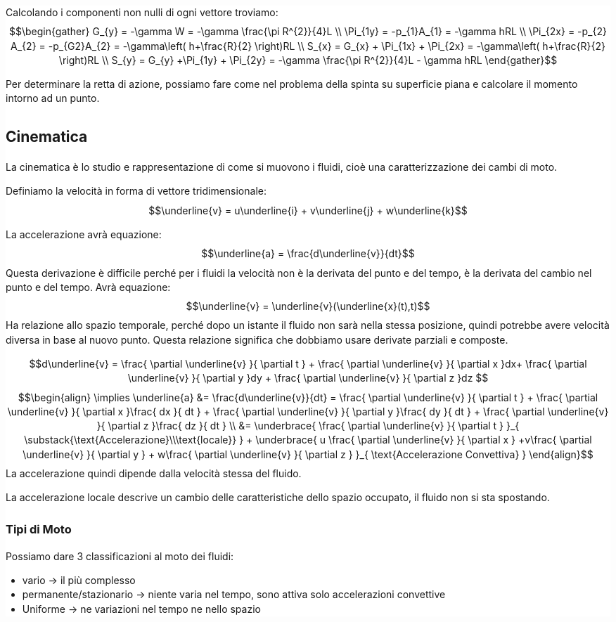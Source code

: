 Calcolando i componenti non nulli di ogni vettore troviamo:
$$\begin{gather}
G_{y} = -\gamma W  = -\gamma  \frac{\pi R^{2}}{4}L \\
\Pi_{1y} = -p_{1}A_{1}  = -\gamma hRL \\
\Pi_{2x} = -p_{2} A_{2} = -p_{G2}A_{2} = -\gamma\left( h+\frac{R}{2} \right)RL \\
S_{x} = G_{x} + \Pi_{1x} + \Pi_{2x} = -\gamma\left( h+\frac{R}{2} \right)RL \\
S_{y} = G_{y} +\Pi_{1y} + \Pi_{2y} = -\gamma  \frac{\pi R^{2}}{4}L - \gamma hRL
\end{gather}$$




Per determinare la retta di azione, possiamo fare come nel problema della spinta su superficie piana e calcolare il momento intorno ad un punto.

## Cinematica

La cinematica è lo studio e rappresentazione di come si muovono i fluidi, cioè una caratterizzazione dei cambi di moto.

Definiamo la velocità in forma di vettore tridimensionale:
$$\underline{v} = u\underline{i} + v\underline{j} + w\underline{k}$$

La accelerazione avrà equazione:
$$\underline{a} = \frac{d\underline{v}}{dt}$$
Questa derivazione è difficile perché per i fluidi la velocità non è la derivata del punto e del tempo, è la derivata del cambio nel punto e del tempo. Avrà equazione:
$$\underline{v} = \underline{v}(\underline{x}(t),t)$$
Ha relazione allo spazio temporale, perché dopo un istante il fluido non sarà nella stessa posizione, quindi potrebbe avere velocità diversa in base al nuovo punto. Questa relazione significa che dobbiamo usare derivate parziali e composte.

$$d\underline{v} = \frac{ \partial \underline{v} }{ \partial t }  + \frac{ \partial \underline{v} }{ \partial x }dx+ \frac{ \partial \underline{v} }{ \partial y  }dy + \frac{ \partial \underline{v} }{ \partial z }dz  $$
$$\begin{align}
\implies \underline{a} &= \frac{d\underline{v}}{dt} = \frac{ \partial \underline{v} }{ \partial t }  + \frac{ \partial \underline{v} }{ \partial x }\frac{ dx }{ dt } + \frac{ \partial \underline{v} }{ \partial y  }\frac{ dy }{ dt } + \frac{ \partial \underline{v} }{ \partial z }\frac{ dz }{ dt } \\
&= \underbrace{ \frac{ \partial \underline{v} }{ \partial t } }_{ \substack{\text{Accelerazione}\\\text{locale}} }  + \underbrace{ u \frac{ \partial \underline{v} }{ \partial x }  +v\frac{ \partial \underline{v} }{ \partial y } + w\frac{ \partial \underline{v} }{ \partial z } }_{ \text{Accelerazione Convettiva} }  
\end{align}$$
La accelerazione quindi dipende dalla velocità stessa del fluido.

La accelerazione locale descrive un cambio delle caratteristiche dello spazio occupato, il fluido non si sta spostando.

### Tipi di Moto

Possiamo dare 3 classificazioni al moto dei fluidi:
- vario $\to$ il più complesso
- permanente/stazionario $\to$ niente varia nel tempo, sono attiva solo accelerazioni convettive
- Uniforme $\to$ ne variazioni nel tempo ne nello spazio
